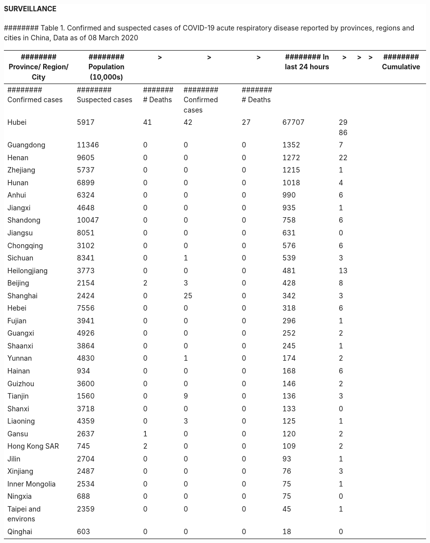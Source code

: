 #### SURVEILLANCE

######## Table 1. Confirmed and suspected cases of COVID-19 acute respiratory disease reported by provinces, regions and cities in China, Data as of 08 March 2020

| ######## Province/ Region/ City | ######## Population (10,000s) |>|>|>| ######## In last 24 hours |>|>|>| ######## Cumulative |  
|---|---|---|---|---|---|---|---|---|---|  
| ######## Confirmed cases | ######## Suspected cases | ######## Deaths | ######## Confirmed cases | ######## Deaths |  
| Hubei | 5917 | 41 | 42 | 27 | 67707 | 2986 |  
| Guangdong | 11346 | 0 | 0 | 0 | 1352 | 7 |  
| Henan | 9605 | 0 | 0 | 0 | 1272 | 22 |  
| Zhejiang | 5737 | 0 | 0 | 0 | 1215 | 1 |  
| Hunan | 6899 | 0 | 0 | 0 | 1018 | 4 |  
| Anhui | 6324 | 0 | 0 | 0 | 990 | 6 |  
| Jiangxi | 4648 | 0 | 0 | 0 | 935 | 1 |  
| Shandong | 10047 | 0 | 0 | 0 | 758 | 6 |  
| Jiangsu | 8051 | 0 | 0 | 0 | 631 | 0 |  
| Chongqing | 3102 | 0 | 0 | 0 | 576 | 6 |  
| Sichuan | 8341 | 0 | 1 | 0 | 539 | 3 |  
| Heilongjiang | 3773 | 0 | 0 | 0 | 481 | 13 |  
| Beijing | 2154 | 2 | 3 | 0 | 428 | 8 |  
| Shanghai | 2424 | 0 | 25 | 0 | 342 | 3 |  
| Hebei | 7556 | 0 | 0 | 0 | 318 | 6 |  
| Fujian | 3941 | 0 | 0 | 0 | 296 | 1 |  
| Guangxi | 4926 | 0 | 0 | 0 | 252 | 2 |  
| Shaanxi | 3864 | 0 | 0 | 0 | 245 | 1 |  
| Yunnan | 4830 | 0 | 1 | 0 | 174 | 2 |  
| Hainan | 934 | 0 | 0 | 0 | 168 | 6 |  
| Guizhou | 3600 | 0 | 0 | 0 | 146 | 2 |  
| Tianjin | 1560 | 0 | 9 | 0 | 136 | 3 |  
| Shanxi | 3718 | 0 | 0 | 0 | 133 | 0 |  
| Liaoning | 4359 | 0 | 3 | 0 | 125 | 1 |  
| Gansu | 2637 | 1 | 0 | 0 | 120 | 2 |  
| Hong Kong SAR | 745 | 2 | 0 | 0 | 109 | 2 |  
| Jilin | 2704 | 0 | 0 | 0 | 93 | 1 |  
| Xinjiang | 2487 | 0 | 0 | 0 | 76 | 3 |  
| Inner Mongolia | 2534 | 0 | 0 | 0 | 75 | 1 |  
| Ningxia | 688 | 0 | 0 | 0 | 75 | 0 |  
| Taipei and environs | 2359 | 0 | 0 | 0 | 45 | 1 |  
| Qinghai | 603 | 0 | 0 | 0 | 18 | 0 |  
